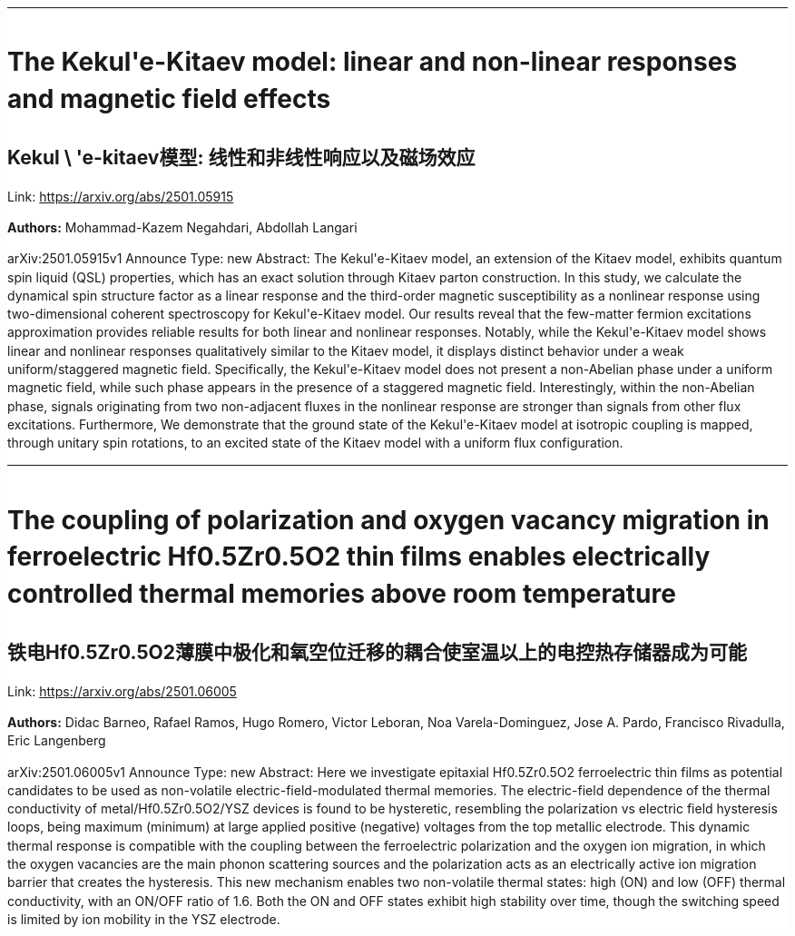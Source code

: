 
---
# The Kekul\'e-Kitaev model: linear and non-linear responses and magnetic field effects

## Kekul \ &#39;e-kitaev模型: 线性和非线性响应以及磁场效应

Link: https://arxiv.org/abs/2501.05915

**Authors:** Mohammad-Kazem Negahdari, Abdollah Langari

arXiv:2501.05915v1 Announce Type: new 
Abstract: The Kekul\'e-Kitaev model, an extension of the Kitaev model, exhibits quantum spin liquid (QSL) properties, which has an exact solution through Kitaev parton construction. In this study, we calculate the dynamical spin structure factor as a linear response and the third-order magnetic susceptibility as a nonlinear response using two-dimensional coherent spectroscopy for Kekul\'e-Kitaev model. Our results reveal that the few-matter fermion excitations approximation provides reliable results for both linear and nonlinear responses. Notably, while the Kekul\'e-Kitaev model shows linear and nonlinear responses qualitatively similar to the Kitaev model, it displays distinct behavior under a weak uniform/staggered magnetic field. Specifically, the Kekul\'e-Kitaev model does not present a non-Abelian phase under a uniform magnetic field, while such phase appears in the presence of a staggered magnetic field. Interestingly, within the non-Abelian phase, signals originating from two non-adjacent fluxes in the nonlinear response are stronger than signals from other flux excitations. Furthermore, We demonstrate that the ground state of the Kekul\'e-Kitaev model at isotropic coupling is mapped, through unitary spin rotations, to an excited state of the Kitaev model with a uniform flux configuration.


---
# The coupling of polarization and oxygen vacancy migration in ferroelectric Hf0.5Zr0.5O2 thin films enables electrically controlled thermal memories above room temperature

## 铁电Hf0.5Zr0.5O2薄膜中极化和氧空位迁移的耦合使室温以上的电控热存储器成为可能

Link: https://arxiv.org/abs/2501.06005

**Authors:** Didac Barneo, Rafael Ramos, Hugo Romero, Victor Leboran, Noa Varela-Dominguez, Jose A. Pardo, Francisco Rivadulla, Eric Langenberg

arXiv:2501.06005v1 Announce Type: new 
Abstract: Here we investigate epitaxial Hf0.5Zr0.5O2 ferroelectric thin films as potential candidates to be used as non-volatile electric-field-modulated thermal memories. The electric-field dependence of the thermal conductivity of metal/Hf0.5Zr0.5O2/YSZ devices is found to be hysteretic, resembling the polarization vs electric field hysteresis loops, being maximum (minimum) at large applied positive (negative) voltages from the top metallic electrode. This dynamic thermal response is compatible with the coupling between the ferroelectric polarization and the oxygen ion migration, in which the oxygen vacancies are the main phonon scattering sources and the polarization acts as an electrically active ion migration barrier that creates the hysteresis. This new mechanism enables two non-volatile thermal states: high (ON) and low (OFF) thermal conductivity, with an ON/OFF ratio of 1.6. Both the ON and OFF states exhibit high stability over time, though the switching speed is limited by ion mobility in the YSZ electrode.
